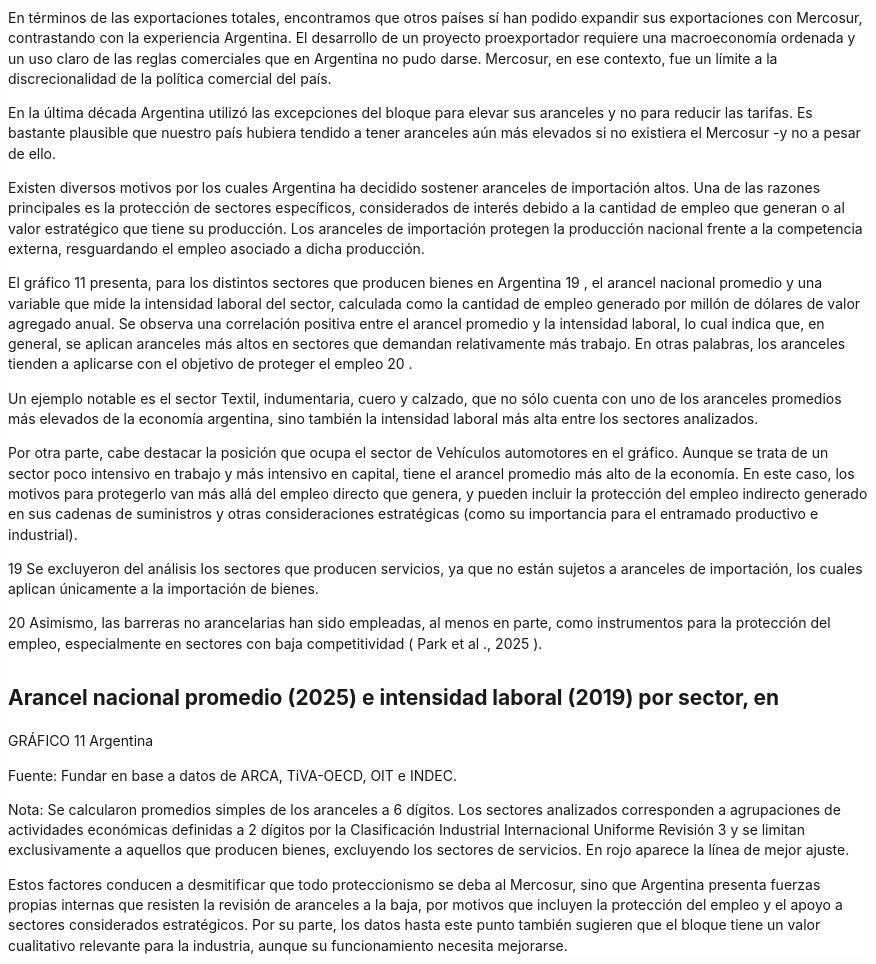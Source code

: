 En términos de las exportaciones totales, encontramos que otros países sí han podido expandir sus exportaciones con Mercosur, contrastando con la experiencia Argentina. El desarrollo de un proyecto proexportador requiere una macroeconomía ordenada y un uso claro de las reglas comerciales que en Argentina no pudo darse. Mercosur, en ese contexto, fue un límite a la discrecionalidad de la política comercial del país.

En la última década Argentina utilizó las excepciones del bloque para elevar sus aranceles y no para reducir las tarifas. Es bastante plausible que nuestro país hubiera tendido a tener aranceles aún más elevados si no existiera el Mercosur -y no a pesar de ello.

Existen diversos motivos por los cuales Argentina ha decidido sostener aranceles de importación altos. Una de las razones principales es la protección de sectores específicos, considerados de interés debido a la cantidad de empleo que generan o al valor estratégico que tiene su producción. Los aranceles de importación protegen la producción nacional frente a la competencia externa, resguardando el empleo asociado a dicha producción.

El gráfico 11 presenta, para los distintos sectores que producen bienes en Argentina 19 , el arancel nacional promedio y una variable que mide la intensidad laboral del sector, calculada como la cantidad de empleo generado por millón de dólares de valor agregado anual. Se observa una correlación positiva entre el arancel promedio y la intensidad laboral, lo cual indica que, en general, se aplican aranceles más altos en sectores que demandan relativamente más trabajo. En otras palabras, los aranceles tienden a aplicarse con el objetivo de proteger el empleo 20 .

Un ejemplo notable es el sector Textil, indumentaria, cuero y calzado, que no sólo cuenta con uno de los aranceles promedios más elevados de la economía argentina, sino también la intensidad laboral más alta entre los sectores analizados.

Por otra parte, cabe destacar la posición que ocupa el sector de Vehículos automotores en el gráfico. Aunque se trata de un sector poco intensivo en trabajo y más intensivo en capital, tiene el arancel promedio más alto de la economía. En este caso, los motivos para protegerlo van más allá del empleo directo que genera, y pueden incluir la protección del empleo indirecto generado en sus cadenas de suministros y otras consideraciones estratégicas (como su importancia para el entramado productivo e industrial).

19 Se excluyeron del análisis los sectores que producen servicios, ya que no están sujetos a aranceles de importación, los cuales aplican únicamente a la importación de bienes.

20 Asimismo, las barreras no arancelarias han sido empleadas, al menos en parte, como instrumentos para la protección del empleo, especialmente en sectores con baja competitividad ( Park et al ., 2025 ).

## Arancel nacional promedio (2025) e intensidad laboral (2019) por sector, en

GRÁFICO 11 Argentina



Fuente: Fundar en base a datos de ARCA, TiVA-OECD, OIT e INDEC.

Nota: Se calcularon promedios simples de los aranceles a 6 dígitos. Los sectores analizados corresponden a agrupaciones de actividades económicas definidas a 2 dígitos por la Clasificación Industrial Internacional Uniforme Revisión 3 y se limitan exclusivamente a aquellos que producen bienes, excluyendo los sectores de servicios. En rojo aparece la línea de mejor ajuste.

Estos factores conducen a desmitificar que todo proteccionismo se deba al Mercosur, sino que Argentina presenta fuerzas propias internas que resisten la revisión de aranceles a la baja, por motivos que incluyen la protección del empleo y el apoyo a sectores considerados estratégicos. Por su parte, los datos hasta este punto también sugieren que el bloque tiene un valor cualitativo relevante para la industria, aunque su funcionamiento necesita mejorarse.
